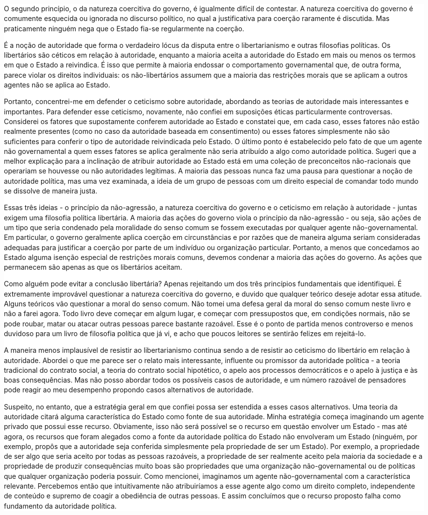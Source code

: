 O segundo princípio, o da natureza coercitiva do governo, é igualmente difícil de contestar. A natureza coercitiva do governo é comumente esquecida ou ignorada no discurso político, no qual a justificativa para coerção raramente é discutida. Mas praticamente ninguém nega que o Estado fia-se regularmente na coerção.

É a noção de autoridade que forma o verdadeiro lócus da disputa entre o libertarianismo e outras filosofias políticas. Os libertários são céticos em relação à autoridade, enquanto a maioria aceita a autoridade do Estado em mais ou menos os termos em que o Estado a reivindica. É isso que permite à maioria endossar o comportamento governamental que, de outra forma, parece violar os direitos individuais: os não-libertários assumem que a maioria das restrições morais que se aplicam a outros agentes não se aplica ao Estado.

Portanto, concentrei-me em defender o ceticismo sobre autoridade, abordando as teorias de autoridade mais interessantes e importantes. Para defender esse ceticismo, novamente, não confiei em suposições éticas particularmente controversas. Considerei os fatores que supostamente conferem autoridade ao Estado e constatei que, em cada caso, esses fatores não estão realmente presentes (como no caso da autoridade baseada em consentimento) ou esses fatores simplesmente não são suficientes para conferir o tipo de autoridade reivindicada pelo Estado. O último ponto é estabelecido pelo fato de que um agente não governamental a quem esses fatores se aplica geralmente não seria atribuído a algo como autoridade política. Sugeri que a melhor explicação para a inclinação de atribuir autoridade ao Estado está em uma coleção de preconceitos não-racionais que operariam se houvesse ou não autoridades legítimas. A maioria das pessoas nunca faz uma pausa para questionar a noção de autoridade política, mas uma vez examinada, a ideia de um grupo de pessoas com um direito especial de comandar todo mundo se dissolve de maneira justa.

Essas três ideias - o princípio da não-agressão, a natureza coercitiva do governo e o ceticismo em relação à autoridade - juntas exigem uma filosofia política libertária. A maioria das ações do governo viola o princípio da não-agressão - ou seja, são ações de um tipo que seria condenado pela moralidade do senso comum se fossem executadas por qualquer agente não-governamental. Em particular, o governo geralmente aplica coerção em circunstâncias e por razões que de maneira alguma seriam consideradas adequadas para justificar a coerção por parte de um indivíduo ou organização particular. Portanto, a menos que concedamos ao Estado alguma isenção especial de restrições morais comuns, devemos condenar a maioria das ações do governo. As ações que permanecem são apenas as que os libertários aceitam.

Como alguém pode evitar a conclusão libertária? Apenas rejeitando um dos três princípios fundamentais que identifiquei. É extremamente improvável questionar a natureza coercitiva do governo, e duvido que qualquer teórico deseje adotar essa atitude. Alguns teóricos vão questionar a moral do senso comum. Não tomei uma defesa geral da moral do senso comum neste livro e não a farei agora. Todo livro deve começar em algum lugar, e começar com pressupostos que, em condições normais, não se pode roubar, matar ou atacar outras pessoas parece bastante razoável. Esse é o ponto de partida menos controverso e menos duvidoso para um livro de filosofia política que já vi, e acho que poucos leitores se sentirão felizes em rejeitá-lo.

A maneira menos implausível de resistir ao libertarianismo continua sendo a de resistir ao ceticismo do libertário em relação à autoridade. Abordei o que me parece ser o relato mais interessante, influente ou promissor da autoridade política - a teoria tradicional do contrato social, a teoria do contrato social hipotético, o apelo aos processos democráticos e o apelo à justiça e às boas consequências. Mas não posso abordar todos os possíveis casos de autoridade, e um número razoável de pensadores pode reagir ao meu desempenho propondo casos alternativos de autoridade.

Suspeito, no entanto, que a estratégia geral em que confiei possa ser estendida a esses casos alternativos. Uma teoria da autoridade citará alguma característica do Estado como fonte de sua autoridade. Minha estratégia começa imaginando um agente privado que possui esse recurso. Obviamente, isso não será possível se o recurso em questão envolver um Estado - mas até agora, os recursos que foram alegados como a fonte da autoridade política do Estado não envolveram um Estado (ninguém, por exemplo, propôs que a autoridade seja conferida simplesmente pela propriedade de ser um Estado). Por exemplo, a propriedade de ser algo que seria aceito por todas as pessoas razoáveis, a propriedade de ser realmente aceito pela maioria da sociedade e a propriedade de produzir consequências muito boas são propriedades que uma organização não-governamental ou de políticas que qualquer organização poderia possuir. Como mencionei, imaginamos um agente não-governamental com a característica relevante. Percebemos então que intuitivamente não atribuiríamos a esse agente algo como um direito completo, independente de conteúdo e supremo de coagir a obediência de outras pessoas. E assim concluímos que o recurso proposto falha como fundamento da autoridade política.

